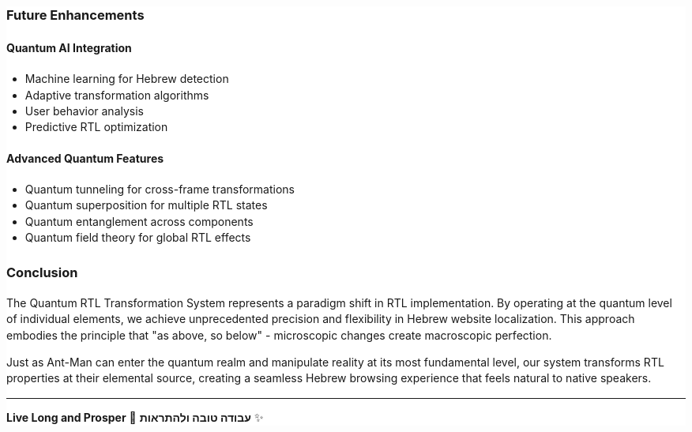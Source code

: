 ### Future Enhancements

#### Quantum AI Integration
- Machine learning for Hebrew detection
- Adaptive transformation algorithms
- User behavior analysis
- Predictive RTL optimization

#### Advanced Quantum Features
- Quantum tunneling for cross-frame transformations
- Quantum superposition for multiple RTL states
- Quantum entanglement across components
- Quantum field theory for global RTL effects

### Conclusion

The Quantum RTL Transformation System represents a paradigm shift in RTL implementation. By operating at the quantum level of individual elements, we achieve unprecedented precision and flexibility in Hebrew website localization. This approach embodies the principle that "as above, so below" - microscopic changes create macroscopic perfection.

Just as Ant-Man can enter the quantum realm and manipulate reality at its most fundamental level, our system transforms RTL properties at their elemental source, creating a seamless Hebrew browsing experience that feels natural to native speakers.

---

**Live Long and Prosper** 🖖
**עבודה טובה ולהתראות** ✨
